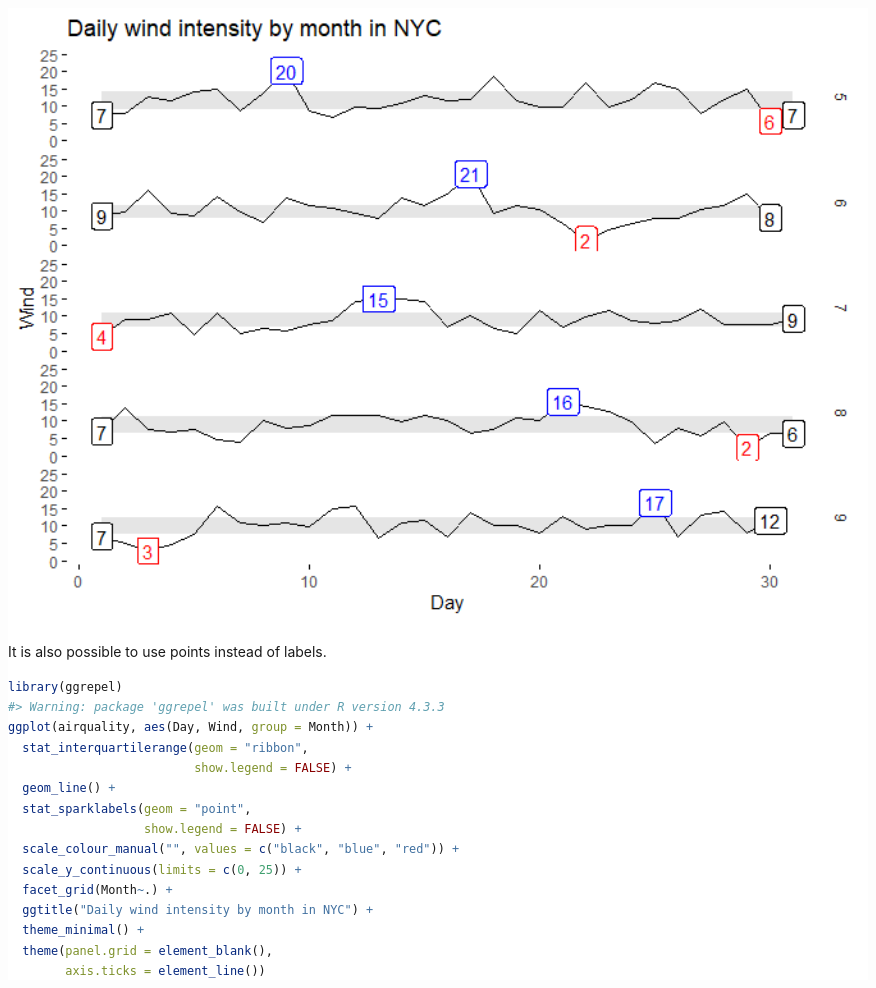 <img src="man/figures/README-example2-1.png" width="100%" />

It is also possible to use points instead of labels.

``` r
library(ggrepel)
#> Warning: package 'ggrepel' was built under R version 4.3.3
ggplot(airquality, aes(Day, Wind, group = Month)) + 
  stat_interquartilerange(geom = "ribbon",
                          show.legend = FALSE) +
  geom_line() + 
  stat_sparklabels(geom = "point",
                   show.legend = FALSE) + 
  scale_colour_manual("", values = c("black", "blue", "red")) + 
  scale_y_continuous(limits = c(0, 25)) + 
  facet_grid(Month~.) +
  ggtitle("Daily wind intensity by month in NYC") +
  theme_minimal() + 
  theme(panel.grid = element_blank(),
        axis.ticks = element_line())
```
